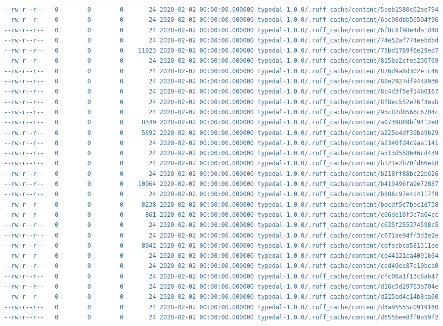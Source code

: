 ```diff
--rw-r--r--   0        0        0       24 2020-02-02 00:00:00.000000 typedal-1.0.0/.ruff_cache/content/5ceb1580c62ee794
--rw-r--r--   0        0        0       24 2020-02-02 00:00:00.000000 typedal-1.0.0/.ruff_cache/content/6bc90dbb56504f96
--rw-r--r--   0        0        0       24 2020-02-02 00:00:00.000000 typedal-1.0.0/.ruff_cache/content/6f0c8f98e4da1d48
--rw-r--r--   0        0        0       24 2020-02-02 00:00:00.000000 typedal-1.0.0/.ruff_cache/content/74e52af774eebdbd
--rw-r--r--   0        0        0    11023 2020-02-02 00:00:00.000000 typedal-1.0.0/.ruff_cache/content/75bd1769f6e29ed7
--rw-r--r--   0        0        0       24 2020-02-02 00:00:00.000000 typedal-1.0.0/.ruff_cache/content/815ba2cfea236769
--rw-r--r--   0        0        0       24 2020-02-02 00:00:00.000000 typedal-1.0.0/.ruff_cache/content/876d9a8d302e1c46
--rw-r--r--   0        0        0       24 2020-02-02 00:00:00.000000 typedal-1.0.0/.ruff_cache/content/88e2927df9448936
--rw-r--r--   0        0        0       24 2020-02-02 00:00:00.000000 typedal-1.0.0/.ruff_cache/content/8c4d3f5ef14b0167
--rw-r--r--   0        0        0       24 2020-02-02 00:00:00.000000 typedal-1.0.0/.ruff_cache/content/8f8ec552e76f3eab
--rw-r--r--   0        0        0       24 2020-02-02 00:00:00.000000 typedal-1.0.0/.ruff_cache/content/95c82d8566c6704c
--rw-r--r--   0        0        0     8349 2020-02-02 00:00:00.000000 typedal-1.0.0/.ruff_cache/content/a0739889bf9412e8
--rw-r--r--   0        0        0     5692 2020-02-02 00:00:00.000000 typedal-1.0.0/.ruff_cache/content/a225e4df39be9b29
--rw-r--r--   0        0        0       24 2020-02-02 00:00:00.000000 typedal-1.0.0/.ruff_cache/content/a2340fd4c9aa1141
--rw-r--r--   0        0        0       24 2020-02-02 00:00:00.000000 typedal-1.0.0/.ruff_cache/content/a513d558646cd439
--rw-r--r--   0        0        0       24 2020-02-02 00:00:00.000000 typedal-1.0.0/.ruff_cache/content/b121e2b70fd66eb8
--rw-r--r--   0        0        0       24 2020-02-02 00:00:00.000000 typedal-1.0.0/.ruff_cache/content/b218ff88bc22b626
--rw-r--r--   0        0        0    10964 2020-02-02 00:00:00.000000 typedal-1.0.0/.ruff_cache/content/b419496fa9e72887
--rw-r--r--   0        0        0       24 2020-02-02 00:00:00.000000 typedal-1.0.0/.ruff_cache/content/b886c97e4d4117f0
--rw-r--r--   0        0        0     8238 2020-02-02 00:00:00.000000 typedal-1.0.0/.ruff_cache/content/bdcdf5c7bbc1d738
--rw-r--r--   0        0        0      861 2020-02-02 00:00:00.000000 typedal-1.0.0/.ruff_cache/content/c06de16f3c7a64cc
--rw-r--r--   0        0        0       24 2020-02-02 00:00:00.000000 typedal-1.0.0/.ruff_cache/content/c635f255374598c5
--rw-r--r--   0        0        0       24 2020-02-02 00:00:00.000000 typedal-1.0.0/.ruff_cache/content/c671ae94ff3d3e2e
--rw-r--r--   0        0        0     8042 2020-02-02 00:00:00.000000 typedal-1.0.0/.ruff_cache/content/cdfecbca581311ee
--rw-r--r--   0        0        0       24 2020-02-02 00:00:00.000000 typedal-1.0.0/.ruff_cache/content/ce44121ca4091b64
--rw-r--r--   0        0        0       24 2020-02-02 00:00:00.000000 typedal-1.0.0/.ruff_cache/content/ced49ec87d10bcb0
--rw-r--r--   0        0        0       24 2020-02-02 00:00:00.000000 typedal-1.0.0/.ruff_cache/content/cfc06a1f13c8ab47
--rw-r--r--   0        0        0       24 2020-02-02 00:00:00.000000 typedal-1.0.0/.ruff_cache/content/d16c5d29763a704e
--rw-r--r--   0        0        0       24 2020-02-02 00:00:00.000000 typedal-1.0.0/.ruff_cache/content/d225ad4c14b8ca60
--rw-r--r--   0        0        0       24 2020-02-02 00:00:00.000000 typedal-1.0.0/.ruff_cache/content/d3a95555c0919160
--rw-r--r--   0        0        0       24 2020-02-02 00:00:00.000000 typedal-1.0.0/.ruff_cache/content/d655bee8ff0a59f2
```